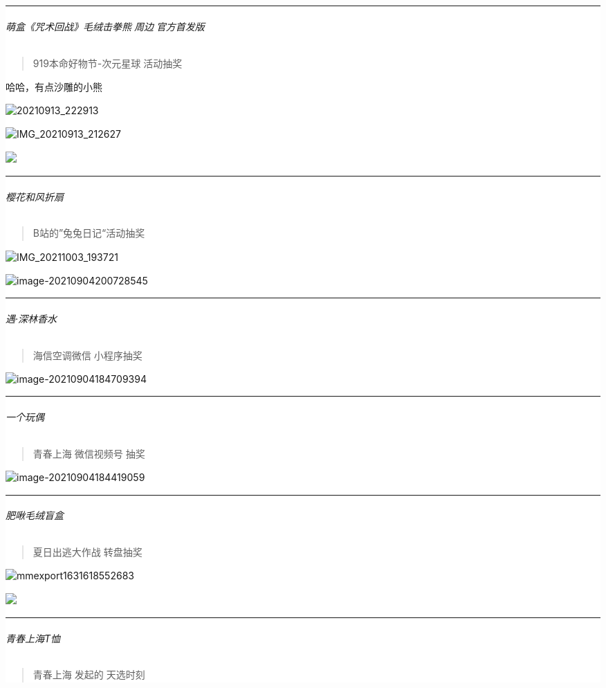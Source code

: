 ------

###### 萌盒《咒术回战》毛绒击拳熊 周边 官方首发版

> 919本命好物节-次元星球 活动抽奖

哈哈，有点沙雕的小熊

![20210913_222913](https://pic.imgdb.cn/item/639d8a24b1fccdcd3649f333.gif)

![IMG_20210913_212627](https://cdn.jsdelivr.net/gh/awslnotbad/picture@main/img/IMG_20210913_212627.jpg)

![](https://cdn.jsdelivr.net/gh/awslnotbad/picture@main/img/Screenshot_20210910_090656_com.bilibili.app.blue.png)

------

###### 樱花和风折扇

> B站的”兔兔日记“活动抽奖

![IMG_20211003_193721](https://cdn.jsdelivr.net/gh/awslnotbad/picture@main/img/IMG_20211003_193721.jpg)

![image-20210904200728545](https://cdn.jsdelivr.net/gh/awslnotbad/picture@main/img/202109042007101111.png)

------

###### 遇·深林香水

> 海信空调微信 小程序抽奖

![image-20210904184709394](https://cdn.jsdelivr.net/gh/awslnotbad/picture@main/img/2021090418471381.png)

------

###### 一个玩偶

> 青春上海 微信视频号 抽奖

![image-20210904184419059](https://cdn.jsdelivr.net/gh/awslnotbad/picture@main/img/2021090418449351.png)

------

###### 肥啾毛绒盲盒

> 夏日出逃大作战 转盘抽奖

![mmexport1631618552683](https://cdn.jsdelivr.net/gh/awslnotbad/picture@main/img/mmexport1631618552683.png)

![](https://pic.imgdb.cn/item/639d8a44b1fccdcd364a26bd.png)

------

###### 青春上海T恤

> 青春上海 发起的 天选时刻
